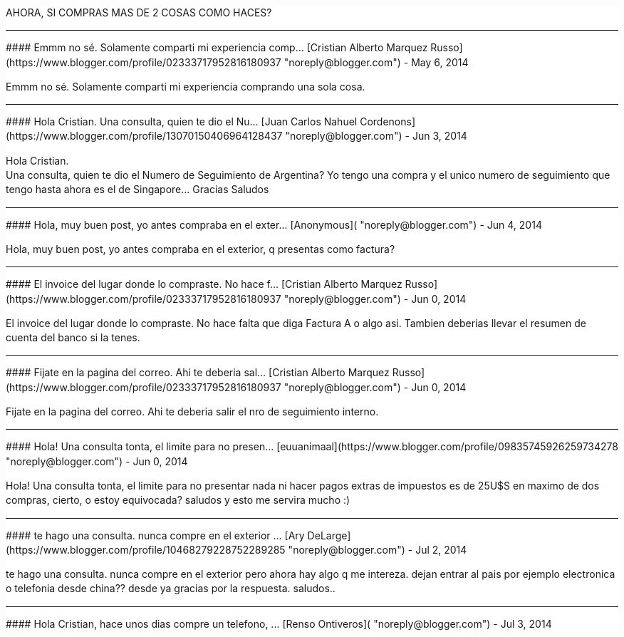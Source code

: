 AHORA, SI COMPRAS MAS DE 2 COSAS COMO HACES?
<hr />
#### Emmm no sé. Solamente comparti mi experiencia comp...
[Cristian Alberto Marquez Russo](https://www.blogger.com/profile/02333717952816180937 "noreply@blogger.com") - <time datetime="2014-05-31T06:11:26.988+12:00">May 6, 2014</time>

Emmm no sé. Solamente comparti mi experiencia comprando una sola cosa.
<hr />
#### Hola Cristian.  
Una consulta, quien te dio el Nu...
[Juan Carlos Nahuel Cordenons](https://www.blogger.com/profile/13070150406964128437 "noreply@blogger.com") - <time datetime="2014-06-04T07:09:07.240+12:00">Jun 3, 2014</time>

Hola Cristian.  
Una consulta, quien te dio el Numero de Seguimiento de Argentina? Yo tengo una compra y el unico numero de seguimiento que tengo hasta ahora es el de Singapore... Gracias Saludos
<hr />
#### Hola, muy buen post, yo antes compraba en el exter...
[Anonymous]( "noreply@blogger.com") - <time datetime="2014-06-05T01:45:37.551+12:00">Jun 4, 2014</time>

Hola, muy buen post, yo antes compraba en el exterior, q presentas como factura?
<hr />
#### El invoice del lugar donde lo compraste. No hace f...
[Cristian Alberto Marquez Russo](https://www.blogger.com/profile/02333717952816180937 "noreply@blogger.com") - <time datetime="2014-06-08T16:02:32.750+12:00">Jun 0, 2014</time>

El invoice del lugar donde lo compraste. No hace falta que diga Factura A o algo asi. Tambien deberias llevar el resumen de cuenta del banco si la tenes.
<hr />
#### Fijate en la pagina del correo. Ahi te deberia sal...
[Cristian Alberto Marquez Russo](https://www.blogger.com/profile/02333717952816180937 "noreply@blogger.com") - <time datetime="2014-06-08T16:03:23.326+12:00">Jun 0, 2014</time>

Fijate en la pagina del correo. Ahi te deberia salir el nro de seguimiento interno.
<hr />
#### Hola! Una consulta tonta, el limite para no presen...
[euuanimaal](https://www.blogger.com/profile/09835745926259734278 "noreply@blogger.com") - <time datetime="2014-06-22T05:27:11.545+12:00">Jun 0, 2014</time>

Hola! Una consulta tonta, el limite para no presentar nada ni hacer pagos extras de impuestos es de 25U$S en maximo de dos compras, cierto, o estoy equivocada? saludos y esto me servira mucho :)
<hr />
#### te hago una consulta. nunca compre en el exterior ...
[Ary DeLarge](https://www.blogger.com/profile/10468279228752289285 "noreply@blogger.com") - <time datetime="2014-07-08T18:27:51.537+12:00">Jul 2, 2014</time>

te hago una consulta. nunca compre en el exterior pero ahora hay algo q me intereza. dejan entrar al pais por ejemplo electronica o telefonia desde china?? desde ya gracias por la respuesta. saludos..
<hr />
#### Hola Cristian, hace unos dias compre un telefono, ...
[Renso Ontiveros]( "noreply@blogger.com") - <time datetime="2014-07-16T12:45:57.955+12:00">Jul 3, 2014</time>
